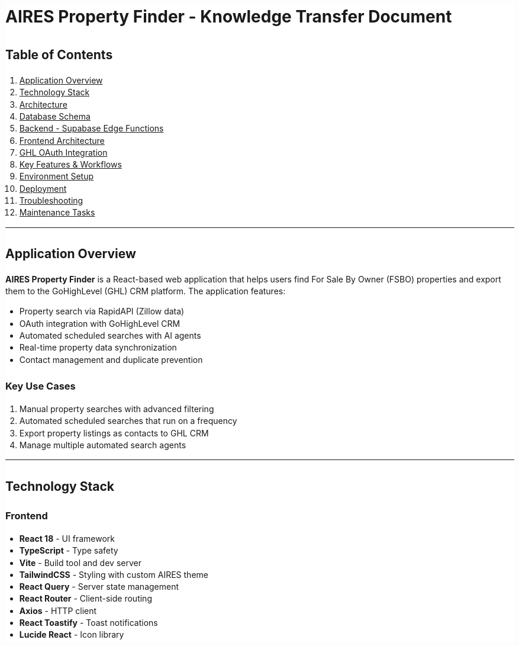 # AIRES Property Finder - Knowledge Transfer Document

## Table of Contents
1. [Application Overview](#application-overview)
2. [Technology Stack](#technology-stack)
3. [Architecture](#architecture)
4. [Database Schema](#database-schema)
5. [Backend - Supabase Edge Functions](#backend---supabase-edge-functions)
6. [Frontend Architecture](#frontend-architecture)
7. [GHL OAuth Integration](#ghl-oauth-integration)
8. [Key Features & Workflows](#key-features--workflows)
9. [Environment Setup](#environment-setup)
10. [Deployment](#deployment)
11. [Troubleshooting](#troubleshooting)
12. [Maintenance Tasks](#maintenance-tasks)

---

## Application Overview

**AIRES Property Finder** is a React-based web application that helps users find For Sale By Owner (FSBO) properties and export them to the GoHighLevel (GHL) CRM platform. The application features:

- Property search via RapidAPI (Zillow data)
- OAuth integration with GoHighLevel CRM
- Automated scheduled searches with AI agents
- Real-time property data synchronization
- Contact management and duplicate prevention

### Key Use Cases
1. Manual property searches with advanced filtering
2. Automated scheduled searches that run on a frequency
3. Export property listings as contacts to GHL CRM
4. Manage multiple automated search agents

---

## Technology Stack

### Frontend
- **React 18** - UI framework
- **TypeScript** - Type safety
- **Vite** - Build tool and dev server
- **TailwindCSS** - Styling with custom AIRES theme
- **React Query** - Server state management
- **React Router** - Client-side routing
- **Axios** - HTTP client
- **React Toastify** - Toast notifications
- **Lucide React** - Icon library
